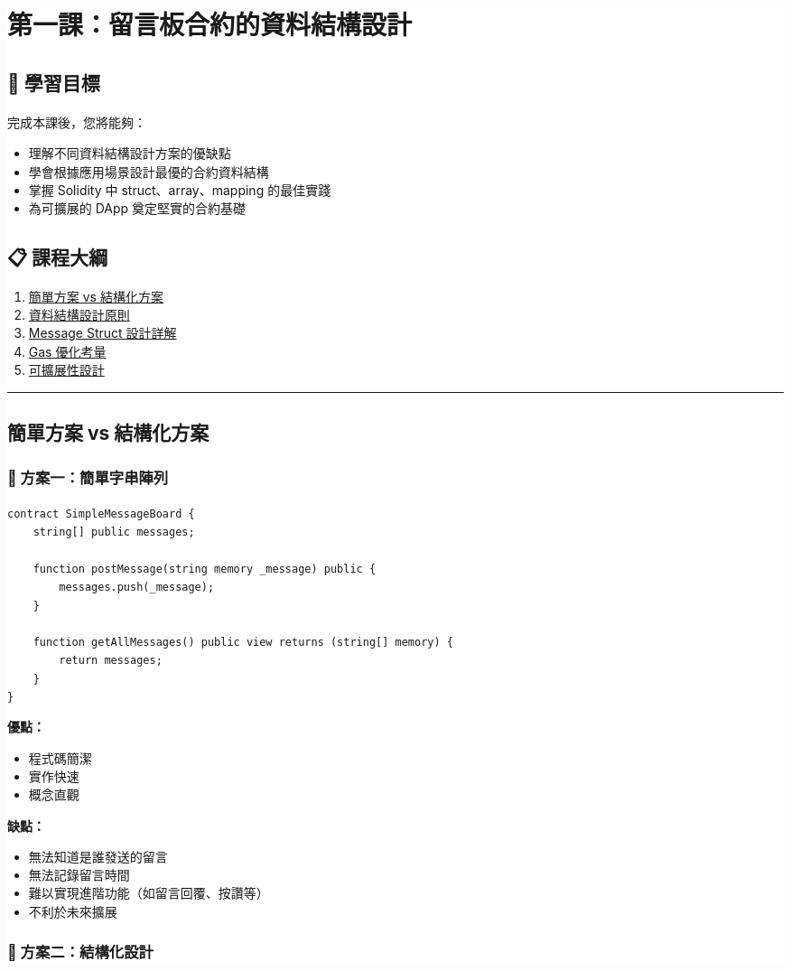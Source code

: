 # 第一課：留言板合約的資料結構設計

## 🎯 學習目標

完成本課後，您將能夠：
- 理解不同資料結構設計方案的優缺點
- 學會根據應用場景設計最優的合約資料結構
- 掌握 Solidity 中 struct、array、mapping 的最佳實踐
- 為可擴展的 DApp 奠定堅實的合約基礎

## 📋 課程大綱

1. [簡單方案 vs 結構化方案](#簡單方案-vs-結構化方案)
2. [資料結構設計原則](#資料結構設計原則)
3. [Message Struct 設計詳解](#message-struct-設計詳解)
4. [Gas 優化考量](#gas-優化考量)
5. [可擴展性設計](#可擴展性設計)

---

## 簡單方案 vs 結構化方案

### 🔸 方案一：簡單字串陣列

```solidity
contract SimpleMessageBoard {
    string[] public messages;
    
    function postMessage(string memory _message) public {
        messages.push(_message);
    }
    
    function getAllMessages() public view returns (string[] memory) {
        return messages;
    }
}
```

**優點：**
- 程式碼簡潔
- 實作快速
- 概念直觀

**缺點：**
- 無法知道是誰發送的留言
- 無法記錄留言時間
- 難以實現進階功能（如留言回覆、按讚等）
- 不利於未來擴展

### 🔸 方案二：結構化設計
